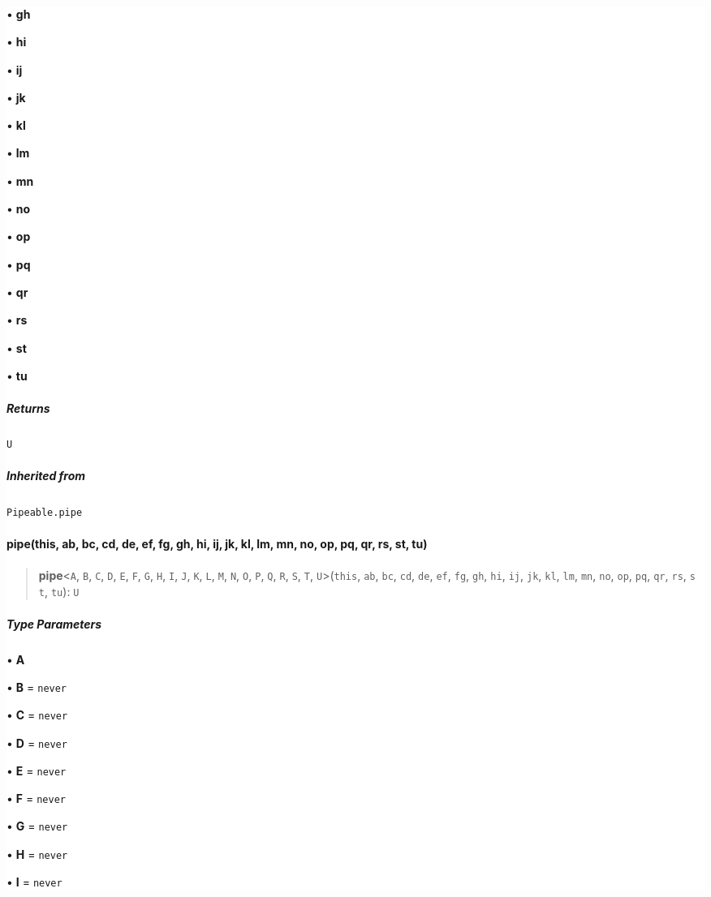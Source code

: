 • **gh**

• **hi**

• **ij**

• **jk**

• **kl**

• **lm**

• **mn**

• **no**

• **op**

• **pq**

• **qr**

• **rs**

• **st**

• **tu**

##### Returns

`U`

##### Inherited from

`Pipeable.pipe`

#### pipe(this, ab, bc, cd, de, ef, fg, gh, hi, ij, jk, kl, lm, mn, no, op, pq, qr, rs, st, tu)

> **pipe**\<`A`, `B`, `C`, `D`, `E`, `F`, `G`, `H`, `I`, `J`, `K`, `L`, `M`, `N`, `O`, `P`, `Q`, `R`, `S`, `T`, `U`\>(`this`, `ab`, `bc`, `cd`, `de`, `ef`, `fg`, `gh`, `hi`, `ij`, `jk`, `kl`, `lm`, `mn`, `no`, `op`, `pq`, `qr`, `rs`, `st`, `tu`): `U`

##### Type Parameters

• **A**

• **B** = `never`

• **C** = `never`

• **D** = `never`

• **E** = `never`

• **F** = `never`

• **G** = `never`

• **H** = `never`

• **I** = `never`
